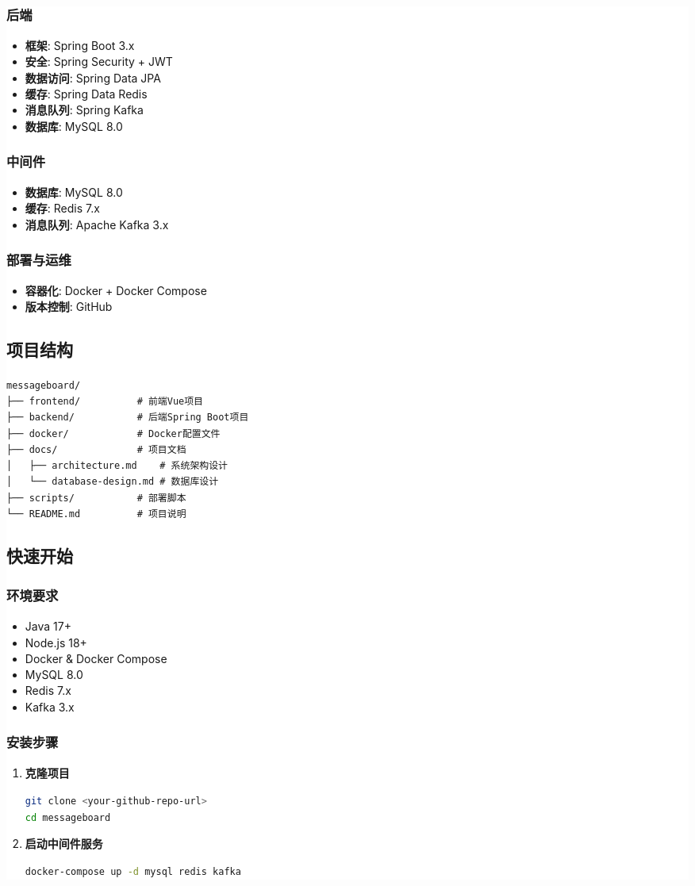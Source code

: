 ### 后端
- **框架**: Spring Boot 3.x
- **安全**: Spring Security + JWT
- **数据访问**: Spring Data JPA
- **缓存**: Spring Data Redis
- **消息队列**: Spring Kafka
- **数据库**: MySQL 8.0

### 中间件
- **数据库**: MySQL 8.0
- **缓存**: Redis 7.x
- **消息队列**: Apache Kafka 3.x

### 部署与运维
- **容器化**: Docker + Docker Compose
- **版本控制**: GitHub

## 项目结构

```
messageboard/
├── frontend/          # 前端Vue项目
├── backend/           # 后端Spring Boot项目
├── docker/            # Docker配置文件
├── docs/              # 项目文档
│   ├── architecture.md    # 系统架构设计
│   └── database-design.md # 数据库设计
├── scripts/           # 部署脚本
└── README.md          # 项目说明
```

## 快速开始

### 环境要求

- Java 17+
- Node.js 18+
- Docker & Docker Compose
- MySQL 8.0
- Redis 7.x
- Kafka 3.x

### 安装步骤

1. **克隆项目**
   ```bash
   git clone <your-github-repo-url>
   cd messageboard
   ```

2. **启动中间件服务**
   ```bash
   docker-compose up -d mysql redis kafka
   ```
